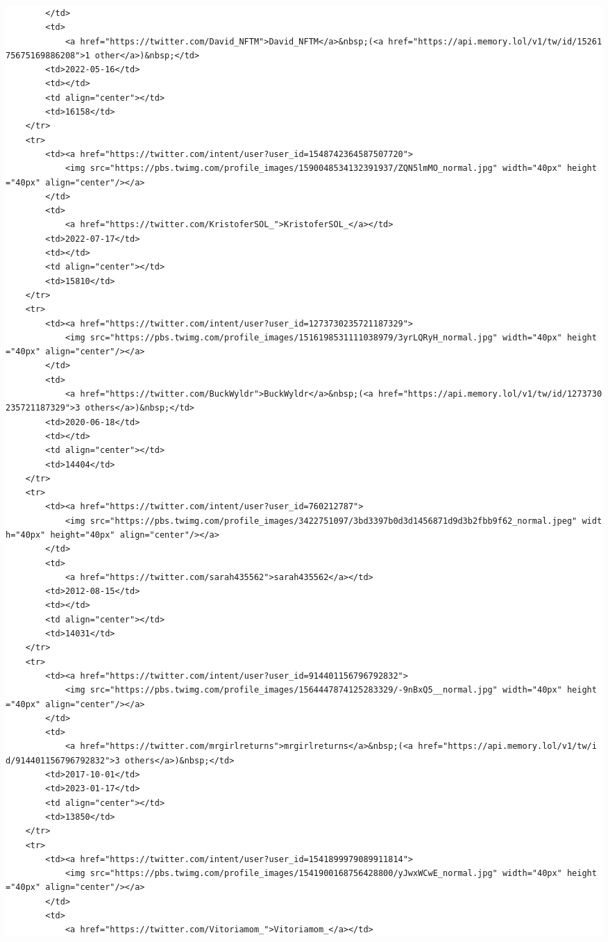             </td>
            <td>
                <a href="https://twitter.com/David_NFTM">David_NFTM</a>&nbsp;(<a href="https://api.memory.lol/v1/tw/id/1526175675169886208">1 other</a>)&nbsp;</td>
            <td>2022-05-16</td>
            <td></td>
            <td align="center"></td>
            <td>16158</td>
        </tr>
        <tr>
            <td><a href="https://twitter.com/intent/user?user_id=1548742364587507720">
                <img src="https://pbs.twimg.com/profile_images/1590048534132391937/ZQN5lmMO_normal.jpg" width="40px" height="40px" align="center"/></a>
            </td>
            <td>
                <a href="https://twitter.com/KristoferSOL_">KristoferSOL_</a></td>
            <td>2022-07-17</td>
            <td></td>
            <td align="center"></td>
            <td>15810</td>
        </tr>
        <tr>
            <td><a href="https://twitter.com/intent/user?user_id=1273730235721187329">
                <img src="https://pbs.twimg.com/profile_images/1516198531111038979/3yrLQRyH_normal.jpg" width="40px" height="40px" align="center"/></a>
            </td>
            <td>
                <a href="https://twitter.com/BuckWyldr">BuckWyldr</a>&nbsp;(<a href="https://api.memory.lol/v1/tw/id/1273730235721187329">3 others</a>)&nbsp;</td>
            <td>2020-06-18</td>
            <td></td>
            <td align="center"></td>
            <td>14404</td>
        </tr>
        <tr>
            <td><a href="https://twitter.com/intent/user?user_id=760212787">
                <img src="https://pbs.twimg.com/profile_images/3422751097/3bd3397b0d3d1456871d9d3b2fbb9f62_normal.jpeg" width="40px" height="40px" align="center"/></a>
            </td>
            <td>
                <a href="https://twitter.com/sarah435562">sarah435562</a></td>
            <td>2012-08-15</td>
            <td></td>
            <td align="center"></td>
            <td>14031</td>
        </tr>
        <tr>
            <td><a href="https://twitter.com/intent/user?user_id=914401156796792832">
                <img src="https://pbs.twimg.com/profile_images/1564447874125283329/-9nBxQ5__normal.jpg" width="40px" height="40px" align="center"/></a>
            </td>
            <td>
                <a href="https://twitter.com/mrgirlreturns">mrgirlreturns</a>&nbsp;(<a href="https://api.memory.lol/v1/tw/id/914401156796792832">3 others</a>)&nbsp;</td>
            <td>2017-10-01</td>
            <td>2023-01-17</td>
            <td align="center"></td>
            <td>13850</td>
        </tr>
        <tr>
            <td><a href="https://twitter.com/intent/user?user_id=1541899979089911814">
                <img src="https://pbs.twimg.com/profile_images/1541900168756428800/yJwxWCwE_normal.jpg" width="40px" height="40px" align="center"/></a>
            </td>
            <td>
                <a href="https://twitter.com/Vitoriamom_">Vitoriamom_</a></td>